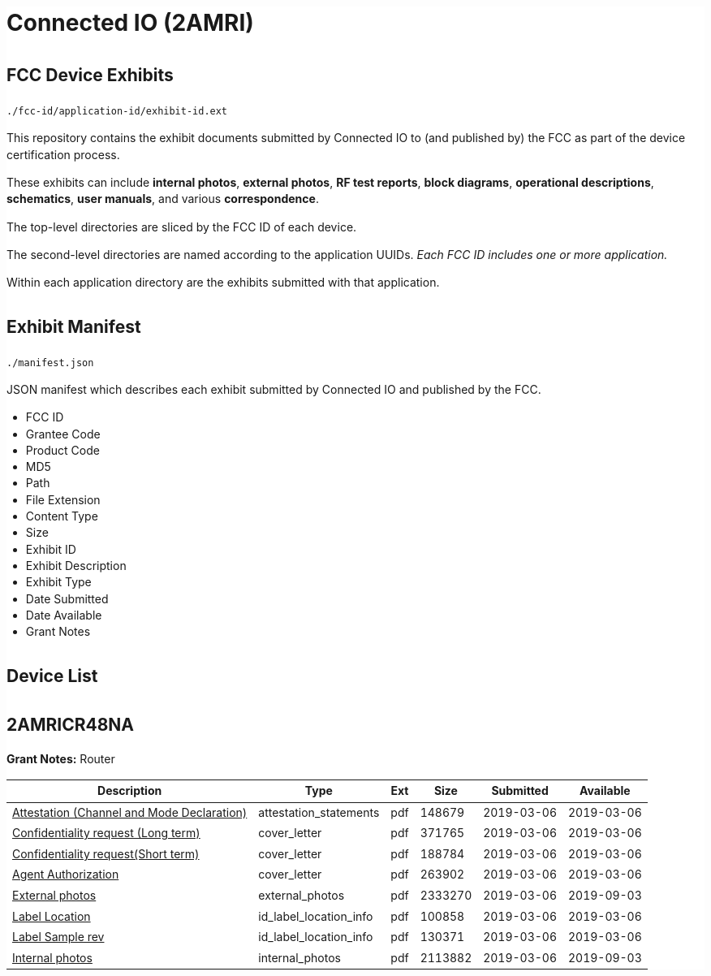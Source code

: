 # Connected IO (2AMRI)
## FCC Device Exhibits

```
./fcc-id/application-id/exhibit-id.ext
```

This repository contains the exhibit documents submitted by Connected IO to (and published by) the FCC as part of the device certification process.

These exhibits can include **internal photos**, **external photos**, **RF test reports**, **block diagrams**, **operational descriptions**, **schematics**, **user manuals**, and various **correspondence**.

The top-level directories are sliced by the FCC ID of each device.

The second-level directories are named according to the application UUIDs. *Each FCC ID includes one or more application.*

Within each application directory are the exhibits submitted with that application. 

## Exhibit Manifest

```
./manifest.json
```

JSON manifest which describes each exhibit submitted by Connected IO and published by the FCC.

- FCC ID
- Grantee Code
- Product Code
- MD5
- Path
- File Extension
- Content Type
- Size
- Exhibit ID
- Exhibit Description
- Exhibit Type
- Date Submitted
- Date Available
- Grant Notes

## Device List
## 2AMRICR48NA
**Grant Notes:** Router

| Description | Type | Ext | Size | Submitted | Available |
| ----------- | ---- | --- | ---- | --------- | --------- |
| [Attestation (Channel and Mode Declaration)](2AMRICR48NA/1e8a01ea4431b237be29be2888b8c5a5/4192267.pdf) | attestation_statements | pdf | 148679 | 2019-03-06 | 2019-03-06 |
| [Confidentiality request (Long term)](2AMRICR48NA/1e8a01ea4431b237be29be2888b8c5a5/4192269.pdf) | cover_letter | pdf | 371765 | 2019-03-06 | 2019-03-06 |
| [Confidentiality request(Short term)](2AMRICR48NA/1e8a01ea4431b237be29be2888b8c5a5/4192270.pdf) | cover_letter | pdf | 188784 | 2019-03-06 | 2019-03-06 |
| [Agent Authorization](2AMRICR48NA/1e8a01ea4431b237be29be2888b8c5a5/4192271.pdf) | cover_letter | pdf | 263902 | 2019-03-06 | 2019-03-06 |
| [External photos](2AMRICR48NA/1e8a01ea4431b237be29be2888b8c5a5/4192272.pdf) | external_photos | pdf | 2333270 | 2019-03-06 | 2019-09-03 |
| [Label Location](2AMRICR48NA/1e8a01ea4431b237be29be2888b8c5a5/4192282.pdf) | id_label_location_info | pdf | 100858 | 2019-03-06 | 2019-03-06 |
| [Label Sample rev](2AMRICR48NA/1e8a01ea4431b237be29be2888b8c5a5/4192283.pdf) | id_label_location_info | pdf | 130371 | 2019-03-06 | 2019-03-06 |
| [Internal photos](2AMRICR48NA/1e8a01ea4431b237be29be2888b8c5a5/4192273.pdf) | internal_photos | pdf | 2113882 | 2019-03-06 | 2019-09-03 |